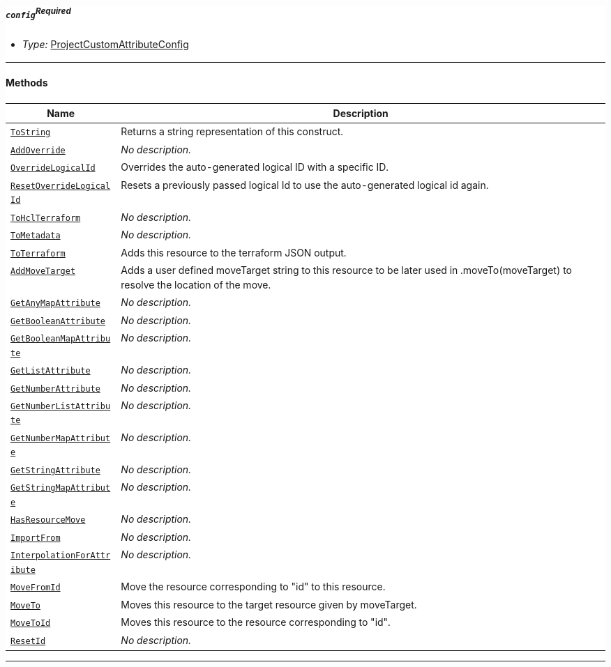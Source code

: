 
##### `config`<sup>Required</sup> <a name="config" id="@cdktf/provider-gitlab.projectCustomAttribute.ProjectCustomAttribute.Initializer.parameter.config"></a>

- *Type:* <a href="#@cdktf/provider-gitlab.projectCustomAttribute.ProjectCustomAttributeConfig">ProjectCustomAttributeConfig</a>

---

#### Methods <a name="Methods" id="Methods"></a>

| **Name** | **Description** |
| --- | --- |
| <code><a href="#@cdktf/provider-gitlab.projectCustomAttribute.ProjectCustomAttribute.toString">ToString</a></code> | Returns a string representation of this construct. |
| <code><a href="#@cdktf/provider-gitlab.projectCustomAttribute.ProjectCustomAttribute.addOverride">AddOverride</a></code> | *No description.* |
| <code><a href="#@cdktf/provider-gitlab.projectCustomAttribute.ProjectCustomAttribute.overrideLogicalId">OverrideLogicalId</a></code> | Overrides the auto-generated logical ID with a specific ID. |
| <code><a href="#@cdktf/provider-gitlab.projectCustomAttribute.ProjectCustomAttribute.resetOverrideLogicalId">ResetOverrideLogicalId</a></code> | Resets a previously passed logical Id to use the auto-generated logical id again. |
| <code><a href="#@cdktf/provider-gitlab.projectCustomAttribute.ProjectCustomAttribute.toHclTerraform">ToHclTerraform</a></code> | *No description.* |
| <code><a href="#@cdktf/provider-gitlab.projectCustomAttribute.ProjectCustomAttribute.toMetadata">ToMetadata</a></code> | *No description.* |
| <code><a href="#@cdktf/provider-gitlab.projectCustomAttribute.ProjectCustomAttribute.toTerraform">ToTerraform</a></code> | Adds this resource to the terraform JSON output. |
| <code><a href="#@cdktf/provider-gitlab.projectCustomAttribute.ProjectCustomAttribute.addMoveTarget">AddMoveTarget</a></code> | Adds a user defined moveTarget string to this resource to be later used in .moveTo(moveTarget) to resolve the location of the move. |
| <code><a href="#@cdktf/provider-gitlab.projectCustomAttribute.ProjectCustomAttribute.getAnyMapAttribute">GetAnyMapAttribute</a></code> | *No description.* |
| <code><a href="#@cdktf/provider-gitlab.projectCustomAttribute.ProjectCustomAttribute.getBooleanAttribute">GetBooleanAttribute</a></code> | *No description.* |
| <code><a href="#@cdktf/provider-gitlab.projectCustomAttribute.ProjectCustomAttribute.getBooleanMapAttribute">GetBooleanMapAttribute</a></code> | *No description.* |
| <code><a href="#@cdktf/provider-gitlab.projectCustomAttribute.ProjectCustomAttribute.getListAttribute">GetListAttribute</a></code> | *No description.* |
| <code><a href="#@cdktf/provider-gitlab.projectCustomAttribute.ProjectCustomAttribute.getNumberAttribute">GetNumberAttribute</a></code> | *No description.* |
| <code><a href="#@cdktf/provider-gitlab.projectCustomAttribute.ProjectCustomAttribute.getNumberListAttribute">GetNumberListAttribute</a></code> | *No description.* |
| <code><a href="#@cdktf/provider-gitlab.projectCustomAttribute.ProjectCustomAttribute.getNumberMapAttribute">GetNumberMapAttribute</a></code> | *No description.* |
| <code><a href="#@cdktf/provider-gitlab.projectCustomAttribute.ProjectCustomAttribute.getStringAttribute">GetStringAttribute</a></code> | *No description.* |
| <code><a href="#@cdktf/provider-gitlab.projectCustomAttribute.ProjectCustomAttribute.getStringMapAttribute">GetStringMapAttribute</a></code> | *No description.* |
| <code><a href="#@cdktf/provider-gitlab.projectCustomAttribute.ProjectCustomAttribute.hasResourceMove">HasResourceMove</a></code> | *No description.* |
| <code><a href="#@cdktf/provider-gitlab.projectCustomAttribute.ProjectCustomAttribute.importFrom">ImportFrom</a></code> | *No description.* |
| <code><a href="#@cdktf/provider-gitlab.projectCustomAttribute.ProjectCustomAttribute.interpolationForAttribute">InterpolationForAttribute</a></code> | *No description.* |
| <code><a href="#@cdktf/provider-gitlab.projectCustomAttribute.ProjectCustomAttribute.moveFromId">MoveFromId</a></code> | Move the resource corresponding to "id" to this resource. |
| <code><a href="#@cdktf/provider-gitlab.projectCustomAttribute.ProjectCustomAttribute.moveTo">MoveTo</a></code> | Moves this resource to the target resource given by moveTarget. |
| <code><a href="#@cdktf/provider-gitlab.projectCustomAttribute.ProjectCustomAttribute.moveToId">MoveToId</a></code> | Moves this resource to the resource corresponding to "id". |
| <code><a href="#@cdktf/provider-gitlab.projectCustomAttribute.ProjectCustomAttribute.resetId">ResetId</a></code> | *No description.* |

---